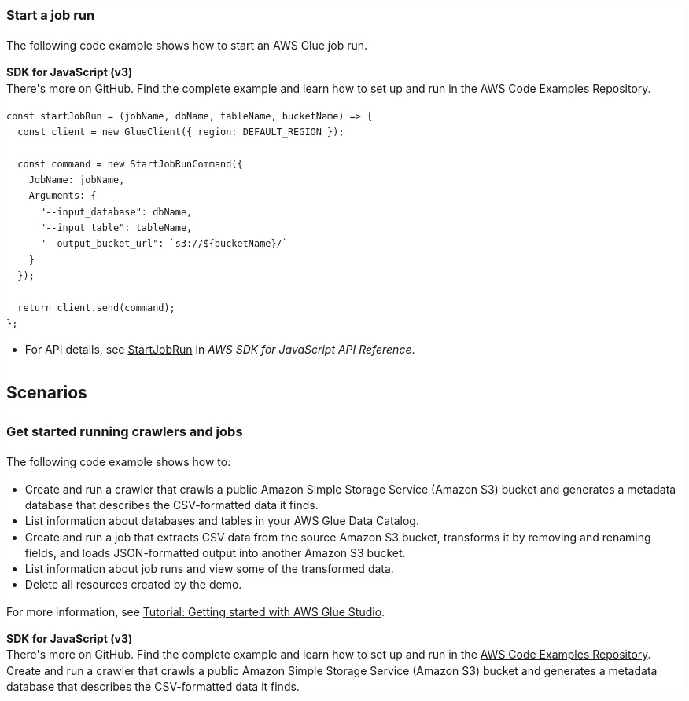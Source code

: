 ### Start a job run<a name="glue_StartJobRun_javascript_topic"></a>

The following code example shows how to start an AWS Glue job run\.

**SDK for JavaScript \(v3\)**  
 There's more on GitHub\. Find the complete example and learn how to set up and run in the [AWS Code Examples Repository](https://github.com/awsdocs/aws-doc-sdk-examples/tree/main/javascriptv3/example_code/glue#code-examples)\. 
  

```
const startJobRun = (jobName, dbName, tableName, bucketName) => {
  const client = new GlueClient({ region: DEFAULT_REGION });

  const command = new StartJobRunCommand({
    JobName: jobName,
    Arguments: {
      "--input_database": dbName,
      "--input_table": tableName,
      "--output_bucket_url": `s3://${bucketName}/`
    }
  });

  return client.send(command);
};
```
+  For API details, see [StartJobRun](https://docs.aws.amazon.com/AWSJavaScriptSDK/v3/latest/clients/client-glue/classes/startjobruncommand.html) in *AWS SDK for JavaScript API Reference*\. 

## Scenarios<a name="scenarios"></a>

### Get started running crawlers and jobs<a name="glue_Scenario_GetStartedCrawlersJobs_javascript_topic"></a>

The following code example shows how to:
+ Create and run a crawler that crawls a public Amazon Simple Storage Service \(Amazon S3\) bucket and generates a metadata database that describes the CSV\-formatted data it finds\.
+ List information about databases and tables in your AWS Glue Data Catalog\.
+ Create and run a job that extracts CSV data from the source Amazon S3 bucket, transforms it by removing and renaming fields, and loads JSON\-formatted output into another Amazon S3 bucket\.
+ List information about job runs and view some of the transformed data\.
+ Delete all resources created by the demo\.

For more information, see [Tutorial: Getting started with AWS Glue Studio](https://docs.aws.amazon.com/glue/latest/ug/tutorial-create-job.html)\.

**SDK for JavaScript \(v3\)**  
 There's more on GitHub\. Find the complete example and learn how to set up and run in the [AWS Code Examples Repository](https://github.com/awsdocs/aws-doc-sdk-examples/tree/main/javascriptv3/example_code/glue#code-examples)\. 
Create and run a crawler that crawls a public Amazon Simple Storage Service \(Amazon S3\) bucket and generates a metadata database that describes the CSV\-formatted data it finds\.  
